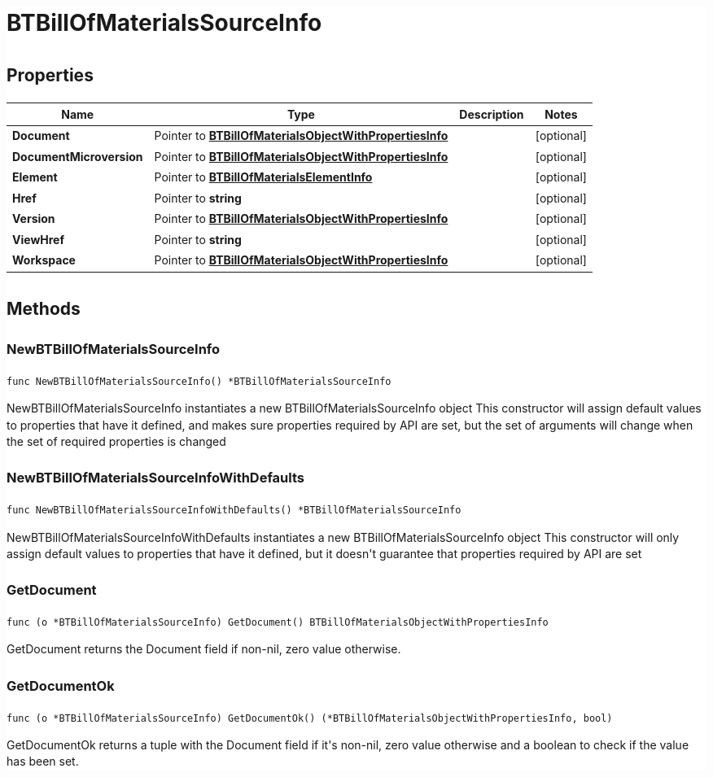 # BTBillOfMaterialsSourceInfo

## Properties

Name | Type | Description | Notes
------------ | ------------- | ------------- | -------------
**Document** | Pointer to [**BTBillOfMaterialsObjectWithPropertiesInfo**](BTBillOfMaterialsObjectWithPropertiesInfo.md) |  | [optional] 
**DocumentMicroversion** | Pointer to [**BTBillOfMaterialsObjectWithPropertiesInfo**](BTBillOfMaterialsObjectWithPropertiesInfo.md) |  | [optional] 
**Element** | Pointer to [**BTBillOfMaterialsElementInfo**](BTBillOfMaterialsElementInfo.md) |  | [optional] 
**Href** | Pointer to **string** |  | [optional] 
**Version** | Pointer to [**BTBillOfMaterialsObjectWithPropertiesInfo**](BTBillOfMaterialsObjectWithPropertiesInfo.md) |  | [optional] 
**ViewHref** | Pointer to **string** |  | [optional] 
**Workspace** | Pointer to [**BTBillOfMaterialsObjectWithPropertiesInfo**](BTBillOfMaterialsObjectWithPropertiesInfo.md) |  | [optional] 

## Methods

### NewBTBillOfMaterialsSourceInfo

`func NewBTBillOfMaterialsSourceInfo() *BTBillOfMaterialsSourceInfo`

NewBTBillOfMaterialsSourceInfo instantiates a new BTBillOfMaterialsSourceInfo object
This constructor will assign default values to properties that have it defined,
and makes sure properties required by API are set, but the set of arguments
will change when the set of required properties is changed

### NewBTBillOfMaterialsSourceInfoWithDefaults

`func NewBTBillOfMaterialsSourceInfoWithDefaults() *BTBillOfMaterialsSourceInfo`

NewBTBillOfMaterialsSourceInfoWithDefaults instantiates a new BTBillOfMaterialsSourceInfo object
This constructor will only assign default values to properties that have it defined,
but it doesn't guarantee that properties required by API are set

### GetDocument

`func (o *BTBillOfMaterialsSourceInfo) GetDocument() BTBillOfMaterialsObjectWithPropertiesInfo`

GetDocument returns the Document field if non-nil, zero value otherwise.

### GetDocumentOk

`func (o *BTBillOfMaterialsSourceInfo) GetDocumentOk() (*BTBillOfMaterialsObjectWithPropertiesInfo, bool)`

GetDocumentOk returns a tuple with the Document field if it's non-nil, zero value otherwise
and a boolean to check if the value has been set.
